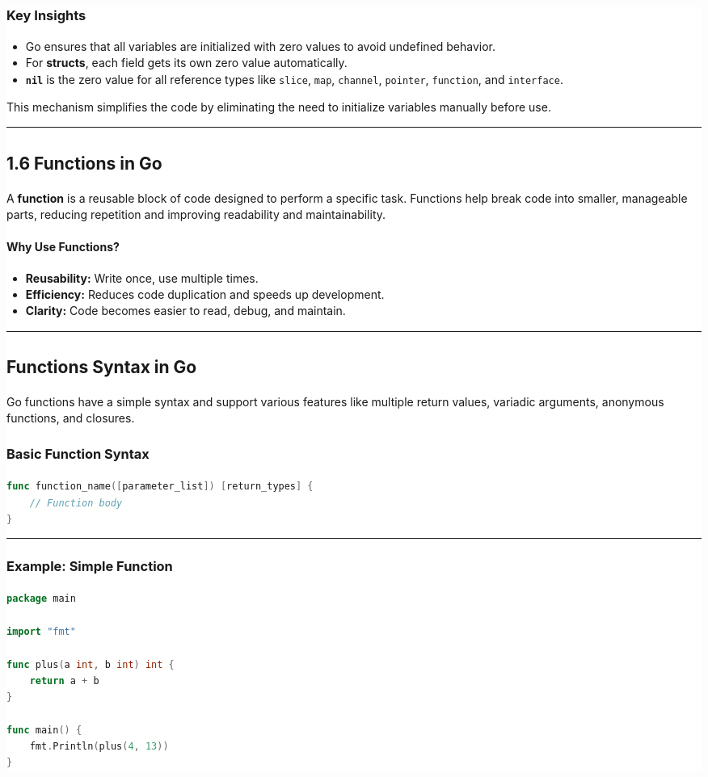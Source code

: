 
### **Key Insights**

- Go ensures that all variables are initialized with zero values to avoid undefined behavior.
- For **structs**, each field gets its own zero value automatically.
- **`nil`** is the zero value for all reference types like `slice`, `map`, `channel`, `pointer`, `function`, and `interface`.

This mechanism simplifies the code by eliminating the need to initialize variables manually before use.

---

## **1.6 Functions in Go**

A **function** is a reusable block of code designed to perform a specific task. Functions help break code into smaller, manageable parts, reducing repetition and improving readability and maintainability.

#### **Why Use Functions?**

- **Reusability:** Write once, use multiple times.
- **Efficiency:** Reduces code duplication and speeds up development.
- **Clarity:** Code becomes easier to read, debug, and maintain.

---

## Functions Syntax in Go

Go functions have a simple syntax and support various features like multiple return values, variadic arguments, anonymous functions, and closures.

### **Basic Function Syntax**

```go
func function_name([parameter_list]) [return_types] {
    // Function body
}
```

---

### **Example: Simple Function**

```go
package main

import "fmt"

func plus(a int, b int) int {
    return a + b
}

func main() {
    fmt.Println(plus(4, 13))
}
```
